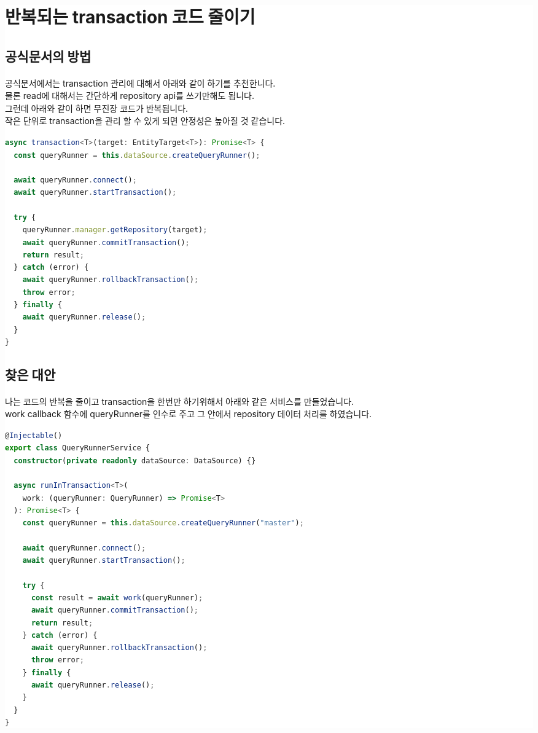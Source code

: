 # 반복되는 transaction 코드 줄이기

## 공식문서의 방법

공식문서에서는 transaction 관리에 대해서 아래와 같이 하기를 추천한니다.  
물론 read에 대해서는 간단하게 repository api를 쓰기만해도 됩니다.  
그런데 아래와 같이 하면 무진장 코드가 반복됩니다.  
작은 단위로 transaction을 관리 할 수 있게 되면 안정성은 높아질 것 같습니다.

```typescript
async transaction<T>(target: EntityTarget<T>): Promise<T> {
  const queryRunner = this.dataSource.createQueryRunner();

  await queryRunner.connect();
  await queryRunner.startTransaction();

  try {
    queryRunner.manager.getRepository(target);
    await queryRunner.commitTransaction();
    return result;
  } catch (error) {
    await queryRunner.rollbackTransaction();
    throw error;
  } finally {
    await queryRunner.release();
  }
}
```

## 찾은 대안

나는 코드의 반복을 줄이고 transaction을 한번만 하기위해서 아래와 같은 서비스를 만들었습니다.  
work callback 함수에 queryRunner를 인수로 주고 그 안에서 repository 데이터 처리를 하였습니다.

```typescript
@Injectable()
export class QueryRunnerService {
  constructor(private readonly dataSource: DataSource) {}

  async runInTransaction<T>(
    work: (queryRunner: QueryRunner) => Promise<T>
  ): Promise<T> {
    const queryRunner = this.dataSource.createQueryRunner("master");

    await queryRunner.connect();
    await queryRunner.startTransaction();

    try {
      const result = await work(queryRunner);
      await queryRunner.commitTransaction();
      return result;
    } catch (error) {
      await queryRunner.rollbackTransaction();
      throw error;
    } finally {
      await queryRunner.release();
    }
  }
}
```
